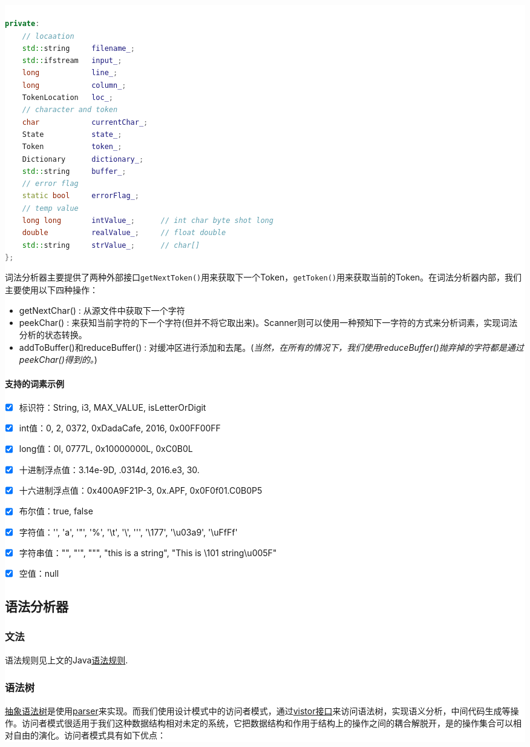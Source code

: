 ```cpp

private:
    // locaation
    std::string     filename_;
    std::ifstream   input_;
    long            line_;
    long            column_;
    TokenLocation   loc_;
    // character and token
    char            currentChar_;
    State           state_;
    Token           token_;
    Dictionary      dictionary_;
    std::string     buffer_;
    // error flag
    static bool     errorFlag_;
    // temp value
    long long       intValue_;      // int char byte shot long
    double          realValue_;     // float double
    std::string     strValue_;      // char[]
};

```

词法分析器主要提供了两种外部接口`getNextToken()`用来获取下一个Token，`getToken()`用来获取当前的Token。在词法分析器内部，我们主要使用以下四种操作：

- getNextChar() : 从源文件中获取下一个字符
- peekChar()    : 来获知当前字符的下一个字符(但并不将它取出来)。Scanner则可以使用一种预知下一字符的方式来分析词素，实现词法分析的状态转换。
- addToBuffer()和reduceBuffer() : 对缓冲区进行添加和去尾。(*当然，在所有的情况下，我们使用reduceBuffer()抛弃掉的字符都是通过peekChar()得到的。*)

#### 支持的词素示例
- [x] 标识符：String, i3, MAX_VALUE, isLetterOrDigit
- [x] int值：0, 2, 0372, 0xDadaCafe, 2016, 0x00FF00FF
- [x] long值：0l, 0777L, 0x10000000L, 0xC0B0L
- [x] 十进制浮点值：3.14e-9D, .0314d, 2016.e3, 30.
- [x] 十六进制浮点值：0x400A9F21P-3, 0x.APF, 0x0F0f01.C0B0P5
- [x] 布尔值：true, false
- [x] 字符值：'', 'a', '"', '%', '\t', '\\', '\'', '\177', '\u03a9', '\uFfFf'
- [x] 字符串值："", "'", "\"", "this is a string", "This is \101 string\u005F"
- [x] 空值：null


## <a name="语法分析器">语法分析器

### <a name="文法">文法

语法规则见上文的Java[语法规则](#语法规则).

### <a name="语法树">语法树

[抽象语法树](./parser/ast.hpp)是使用[parser](./parser/parser.h)来实现。而我们使用设计模式中的访问者模式，通过[vistor接口](./parser/vistor.h)来访问语法树，实现语义分析，中间代码生成等操作。访问者模式很适用于我们这种数据结构相对未定的系统，它把数据结构和作用于结构上的操作之间的耦合解脱开，是的操作集合可以相对自由的演化。访问者模式具有如下优点：      
